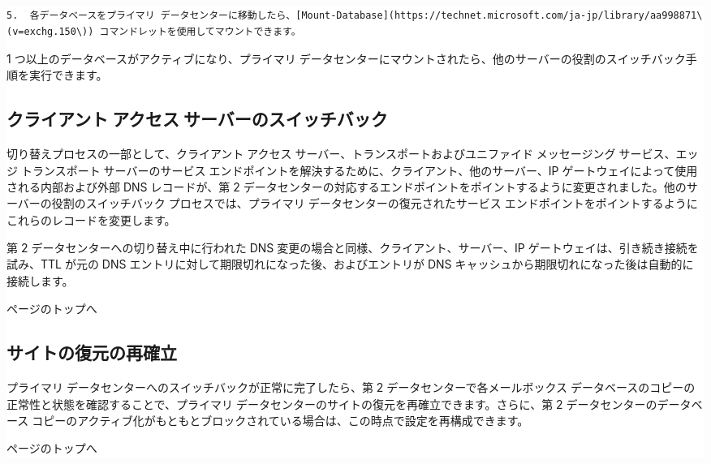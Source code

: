     5.  各データベースをプライマリ データセンターに移動したら、[Mount-Database](https://technet.microsoft.com/ja-jp/library/aa998871\(v=exchg.150\)) コマンドレットを使用してマウントできます。

1 つ以上のデータベースがアクティブになり、プライマリ データセンターにマウントされたら、他のサーバーの役割のスイッチバック手順を実行できます。

## クライアント アクセス サーバーのスイッチバック

切り替えプロセスの一部として、クライアント アクセス サーバー、トランスポートおよびユニファイド メッセージング サービス、エッジ トランスポート サーバーのサービス エンドポイントを解決するために、クライアント、他のサーバー、IP ゲートウェイによって使用される内部および外部 DNS レコードが、第 2 データセンターの対応するエンドポイントをポイントするように変更されました。他のサーバーの役割のスイッチバック プロセスでは、プライマリ データセンターの復元されたサービス エンドポイントをポイントするようにこれらのレコードを変更します。

第 2 データセンターへの切り替え中に行われた DNS 変更の場合と同様、クライアント、サーバー、IP ゲートウェイは、引き続き接続を試み、TTL が元の DNS エントリに対して期限切れになった後、およびエントリが DNS キャッシュから期限切れになった後は自動的に接続します。

ページのトップへ

## サイトの復元の再確立

プライマリ データセンターへのスイッチバックが正常に完了したら、第 2 データセンターで各メールボックス データベースのコピーの正常性と状態を確認することで、プライマリ データセンターのサイトの復元を再確立できます。さらに、第 2 データセンターのデータベース コピーのアクティブ化がもともとブロックされている場合は、この時点で設定を再構成できます。

ページのトップへ

